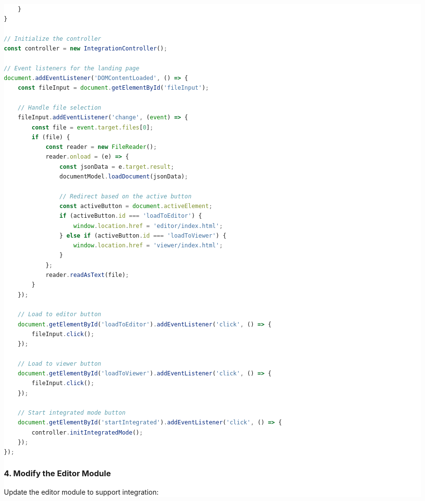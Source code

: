 ```javascript
    }
}

// Initialize the controller
const controller = new IntegrationController();

// Event listeners for the landing page
document.addEventListener('DOMContentLoaded', () => {
    const fileInput = document.getElementById('fileInput');
    
    // Handle file selection
    fileInput.addEventListener('change', (event) => {
        const file = event.target.files[0];
        if (file) {
            const reader = new FileReader();
            reader.onload = (e) => {
                const jsonData = e.target.result;
                documentModel.loadDocument(jsonData);
                
                // Redirect based on the active button
                const activeButton = document.activeElement;
                if (activeButton.id === 'loadToEditor') {
                    window.location.href = 'editor/index.html';
                } else if (activeButton.id === 'loadToViewer') {
                    window.location.href = 'viewer/index.html';
                }
            };
            reader.readAsText(file);
        }
    });
    
    // Load to editor button
    document.getElementById('loadToEditor').addEventListener('click', () => {
        fileInput.click();
    });
    
    // Load to viewer button
    document.getElementById('loadToViewer').addEventListener('click', () => {
        fileInput.click();
    });
    
    // Start integrated mode button
    document.getElementById('startIntegrated').addEventListener('click', () => {
        controller.initIntegratedMode();
    });
});
```

### 4. Modify the Editor Module

Update the editor module to support integration:
